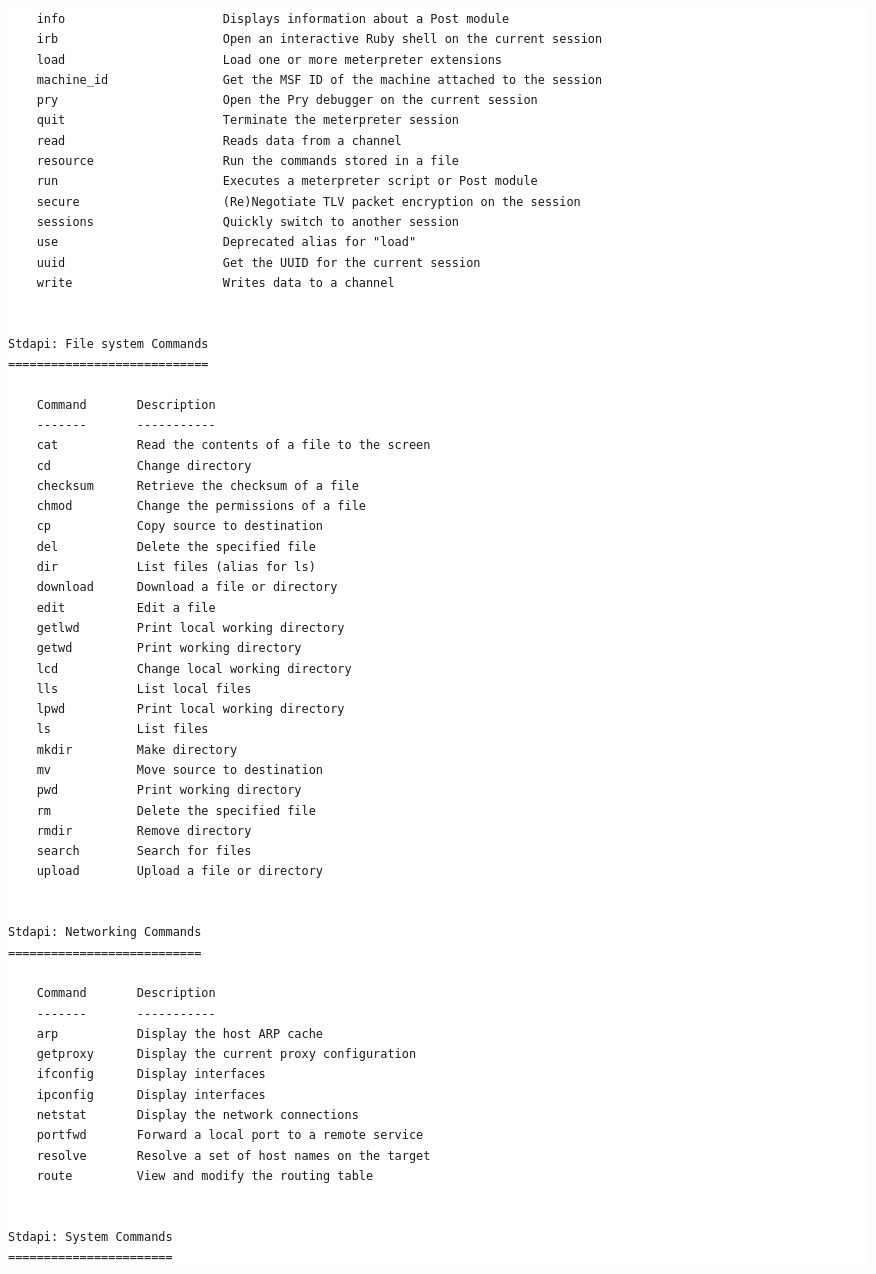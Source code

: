 ```
    info                      Displays information about a Post module
    irb                       Open an interactive Ruby shell on the current session
    load                      Load one or more meterpreter extensions
    machine_id                Get the MSF ID of the machine attached to the session
    pry                       Open the Pry debugger on the current session
    quit                      Terminate the meterpreter session
    read                      Reads data from a channel
    resource                  Run the commands stored in a file
    run                       Executes a meterpreter script or Post module
    secure                    (Re)Negotiate TLV packet encryption on the session
    sessions                  Quickly switch to another session
    use                       Deprecated alias for "load"
    uuid                      Get the UUID for the current session
    write                     Writes data to a channel


Stdapi: File system Commands
============================

    Command       Description
    -------       -----------
    cat           Read the contents of a file to the screen
    cd            Change directory
    checksum      Retrieve the checksum of a file
    chmod         Change the permissions of a file
    cp            Copy source to destination
    del           Delete the specified file
    dir           List files (alias for ls)
    download      Download a file or directory
    edit          Edit a file
    getlwd        Print local working directory
    getwd         Print working directory
    lcd           Change local working directory
    lls           List local files
    lpwd          Print local working directory
    ls            List files
    mkdir         Make directory
    mv            Move source to destination
    pwd           Print working directory
    rm            Delete the specified file
    rmdir         Remove directory
    search        Search for files
    upload        Upload a file or directory


Stdapi: Networking Commands
===========================

    Command       Description
    -------       -----------
    arp           Display the host ARP cache
    getproxy      Display the current proxy configuration
    ifconfig      Display interfaces
    ipconfig      Display interfaces
    netstat       Display the network connections
    portfwd       Forward a local port to a remote service
    resolve       Resolve a set of host names on the target
    route         View and modify the routing table


Stdapi: System Commands
=======================

```